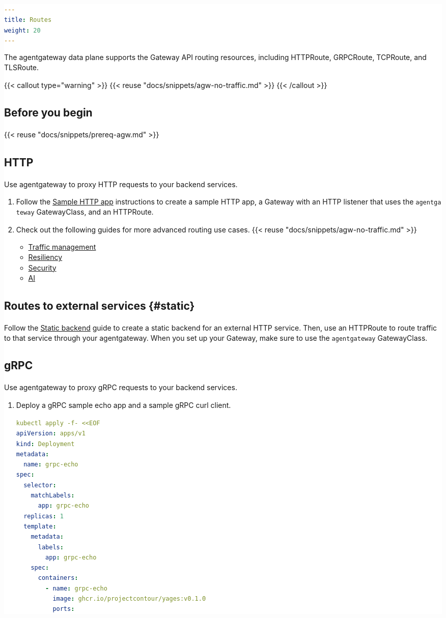 ```yaml
---
title: Routes
weight: 20
---
```


The agentgateway data plane supports the Gateway API routing resources, including HTTPRoute, GRPCRoute, TCPRoute, and TLSRoute.

{{< callout type="warning" >}}
{{< reuse "docs/snippets/agw-no-traffic.md" >}}
{{< /callout >}}

## Before you begin

{{< reuse "docs/snippets/prereq-agw.md" >}}

## HTTP

Use agentgateway to proxy HTTP requests to your backend services.

1. Follow the [Sample HTTP app](../../operations/sample-app/) instructions to create a sample HTTP app, a Gateway with an HTTP listener that uses the `agentgateway` GatewayClass, and an HTTPRoute.

2. Check out the following guides for more advanced routing use cases. {{< reuse "docs/snippets/agw-no-traffic.md" >}}

   * [Traffic management](../../traffic-management/)
   * [Resiliency](../../resiliency/)
   * [Security](../../security/)
   * [AI](../../ai/)

## Routes to external services {#static}

Follow the [Static backend](../../traffic-management/destination-types/backends/static/) guide to create a static backend for an external HTTP service. Then, use an HTTPRoute to route traffic to that service through your agentgateway. When you set up your Gateway, make sure to use the `agentgateway` GatewayClass.

## gRPC

Use agentgateway to proxy gRPC requests to your backend services.

1. Deploy a gRPC sample echo app and a sample gRPC curl client.

   ```yaml
   kubectl apply -f- <<EOF
   apiVersion: apps/v1
   kind: Deployment
   metadata:
     name: grpc-echo
   spec:
     selector:
       matchLabels:
         app: grpc-echo
     replicas: 1
     template:
       metadata:
         labels:
           app: grpc-echo
       spec:
         containers:
           - name: grpc-echo
             image: ghcr.io/projectcontour/yages:v0.1.0
             ports:
   ```